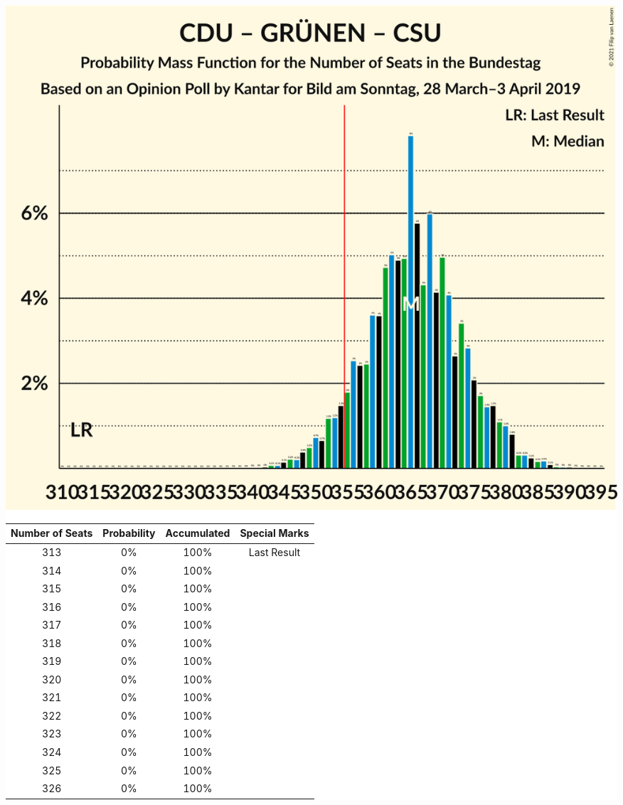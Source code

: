 ![Graph with seats probability mass function not yet produced](2019-04-03-Kantar-coalitions-seats-pmf-cdu–grünen–csu.png "Seats Probability Mass Function")

| Number of Seats | Probability | Accumulated | Special Marks |
|:---------------:|:-----------:|:-----------:|:-------------:|
| 313 | 0% | 100% | Last Result |
| 314 | 0% | 100% |  |
| 315 | 0% | 100% |  |
| 316 | 0% | 100% |  |
| 317 | 0% | 100% |  |
| 318 | 0% | 100% |  |
| 319 | 0% | 100% |  |
| 320 | 0% | 100% |  |
| 321 | 0% | 100% |  |
| 322 | 0% | 100% |  |
| 323 | 0% | 100% |  |
| 324 | 0% | 100% |  |
| 325 | 0% | 100% |  |
| 326 | 0% | 100% |  |
